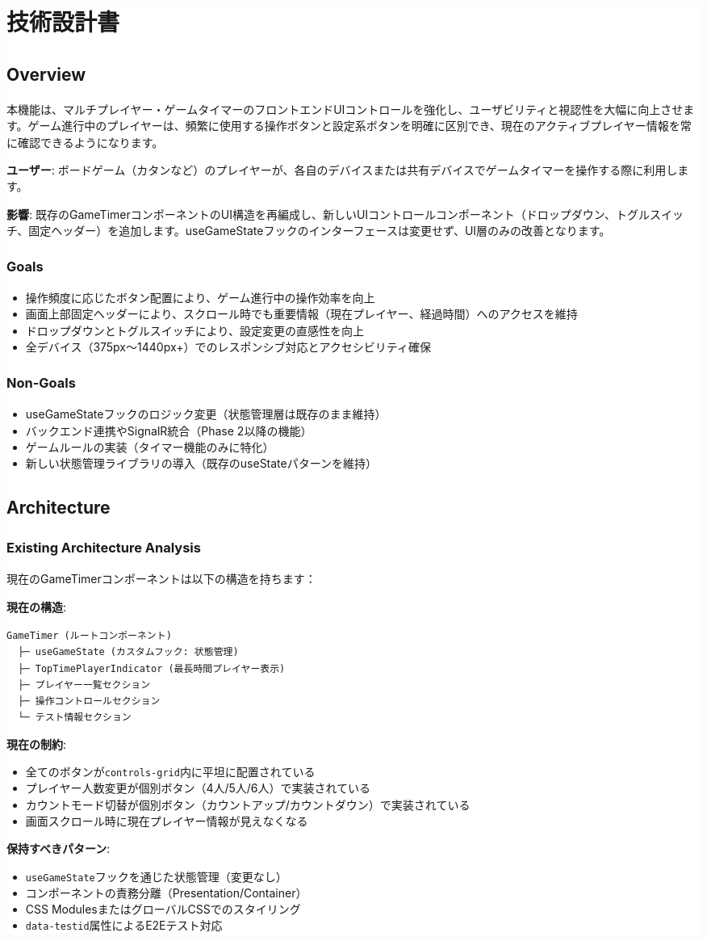 # 技術設計書

## Overview

本機能は、マルチプレイヤー・ゲームタイマーのフロントエンドUIコントロールを強化し、ユーザビリティと視認性を大幅に向上させます。ゲーム進行中のプレイヤーは、頻繁に使用する操作ボタンと設定系ボタンを明確に区別でき、現在のアクティブプレイヤー情報を常に確認できるようになります。

**ユーザー**: ボードゲーム（カタンなど）のプレイヤーが、各自のデバイスまたは共有デバイスでゲームタイマーを操作する際に利用します。

**影響**: 既存のGameTimerコンポーネントのUI構造を再編成し、新しいUIコントロールコンポーネント（ドロップダウン、トグルスイッチ、固定ヘッダー）を追加します。useGameStateフックのインターフェースは変更せず、UI層のみの改善となります。

### Goals
- 操作頻度に応じたボタン配置により、ゲーム進行中の操作効率を向上
- 画面上部固定ヘッダーにより、スクロール時でも重要情報（現在プレイヤー、経過時間）へのアクセスを維持
- ドロップダウンとトグルスイッチにより、設定変更の直感性を向上
- 全デバイス（375px〜1440px+）でのレスポンシブ対応とアクセシビリティ確保

### Non-Goals
- useGameStateフックのロジック変更（状態管理層は既存のまま維持）
- バックエンド連携やSignalR統合（Phase 2以降の機能）
- ゲームルールの実装（タイマー機能のみに特化）
- 新しい状態管理ライブラリの導入（既存のuseStateパターンを維持）

## Architecture

### Existing Architecture Analysis

現在のGameTimerコンポーネントは以下の構造を持ちます：

**現在の構造**:
```
GameTimer (ルートコンポーネント)
  ├─ useGameState (カスタムフック: 状態管理)
  ├─ TopTimePlayerIndicator (最長時間プレイヤー表示)
  ├─ プレイヤー一覧セクション
  ├─ 操作コントロールセクション
  └─ テスト情報セクション
```

**現在の制約**:
- 全てのボタンが`controls-grid`内に平坦に配置されている
- プレイヤー人数変更が個別ボタン（4人/5人/6人）で実装されている
- カウントモード切替が個別ボタン（カウントアップ/カウントダウン）で実装されている
- 画面スクロール時に現在プレイヤー情報が見えなくなる

**保持すべきパターン**:
- `useGameState`フックを通じた状態管理（変更なし）
- コンポーネントの責務分離（Presentation/Container）
- CSS ModulesまたはグローバルCSSでのスタイリング
- `data-testid`属性によるE2Eテスト対応
